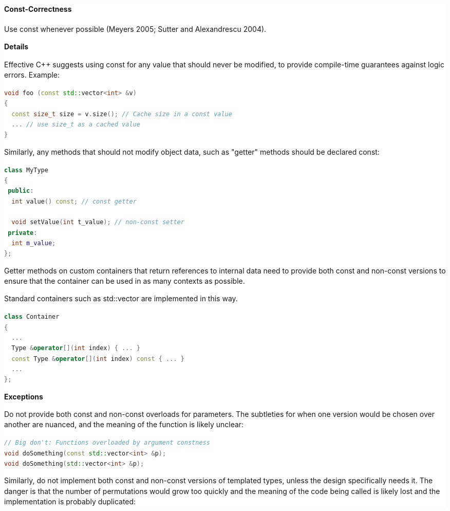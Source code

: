 #### Const-Correctness
Use const whenever possible (Meyers 2005; Sutter and Alexandrescu 2004).

__Details__

Effective C++ suggests using const for any value that should never be modified, to provide compile-time guarantees against logic errors. Example:

```c++
void foo (const std::vector<int> &v)
{
  const size_t size = v.size(); // Cache size in a const value
  ... // use size_t as a cached value
}
```

Similarly, any methods that should not modify object data, such as "getter" methods should be declared const:

```c++
class MyType
{
 public:
  int value() const; // const getter

  void setValue(int t_value); // non-const setter
 private:
  int m_value;
};
```

Getter methods on custom containers that return references to internal data need to provide both const and non-const versions to ensure that the container can be used in as many contexts as possible.

Standard containers such as std::vector are implemented in this way.

```c++
class Container
{
  ...
  Type &operator[](int index) { ... }
  const Type &operator[](int index) const { ... }
  ...
};
```

__Exceptions__

Do not provide both const and non-const overloads for parameters. The subtleties for when one version would be chosen over another are nuanced, and the meaning of the function is likely unclear:

```c++
// Big don't: Functions overloaded by argument constness
void doSomething(const std::vector<int> &p);
void doSomething(std::vector<int> &p);
```

Similarly, do not implement both const and non-const versions of templated types, unless the design specifically needs it. The danger is that the number of permutations would grow too quickly and the meaning of the code being called is likely lost and the implementation is probably duplicated:

